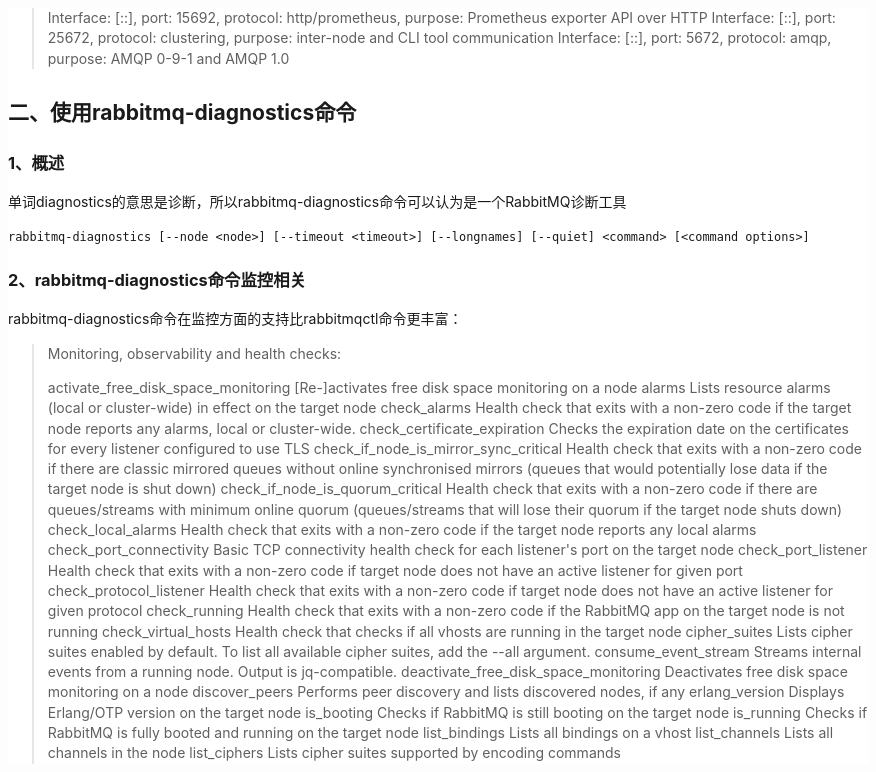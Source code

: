 > Interface: [::], port: 15692, protocol: http/prometheus, purpose: Prometheus exporter API over HTTP
> Interface: [::], port: 25672, protocol: clustering, purpose: inter-node and CLI tool communication
> Interface: [::], port: 5672, protocol: amqp, purpose: AMQP 0-9-1 and AMQP 1.0



## 二、使用rabbitmq-diagnostics命令

### 1、概述

单词diagnostics的意思是诊断，所以rabbitmq-diagnostics命令可以认为是一个RabbitMQ诊断工具

```shell
rabbitmq-diagnostics [--node <node>] [--timeout <timeout>] [--longnames] [--quiet] <command> [<command options>]
```



### 2、rabbitmq-diagnostics命令监控相关

rabbitmq-diagnostics命令在监控方面的支持比rabbitmqctl命令更丰富：

> Monitoring, observability and health checks:
>
>    activate_free_disk_space_monitoring    [Re-]activates free disk space monitoring on a node
>    alarms                                 Lists resource alarms (local or cluster-wide) in effect on the target node
>    check_alarms                           Health check that exits with a non-zero code if the target node reports any alarms, local or cluster-wide.
>    check_certificate_expiration           Checks the expiration date on the certificates for every listener configured to use TLS
>    check_if_node_is_mirror_sync_critical  Health check that exits with a non-zero code if there are classic mirrored queues without online synchronised mirrors (queues that would potentially lose data if the target node is shut down)
>    check_if_node_is_quorum_critical       Health check that exits with a non-zero code if there are queues/streams with minimum online quorum (queues/streams that will lose their quorum if the target node shuts down)
>    check_local_alarms                     Health check that exits with a non-zero code if the target node reports any local alarms
>    check_port_connectivity                Basic TCP connectivity health check for each listener's port on the target node
>    check_port_listener                    Health check that exits with a non-zero code if target node does not have an active listener for given port
>    check_protocol_listener                Health check that exits with a non-zero code if target node does not have an active listener for given protocol
>    check_running                          Health check that exits with a non-zero code if the RabbitMQ app on the target node is not running
>    check_virtual_hosts                    Health check that checks if all vhosts are running in the target node
>    cipher_suites                          Lists cipher suites enabled by default. To list all available cipher suites, add the --all argument.
>    consume_event_stream                   Streams internal events from a running node. Output is jq-compatible.
>    deactivate_free_disk_space_monitoring  Deactivates free disk space monitoring on a node
>    discover_peers                         Performs peer discovery and lists discovered nodes, if any
>    erlang_version                         Displays Erlang/OTP version on the target node
>    is_booting                             Checks if RabbitMQ is still booting on the target node
>    is_running                             Checks if RabbitMQ is fully booted and running on the target node
>    list_bindings                          Lists all bindings on a vhost
>    list_channels                          Lists all channels in the node
>    list_ciphers                           Lists cipher suites supported by encoding commands